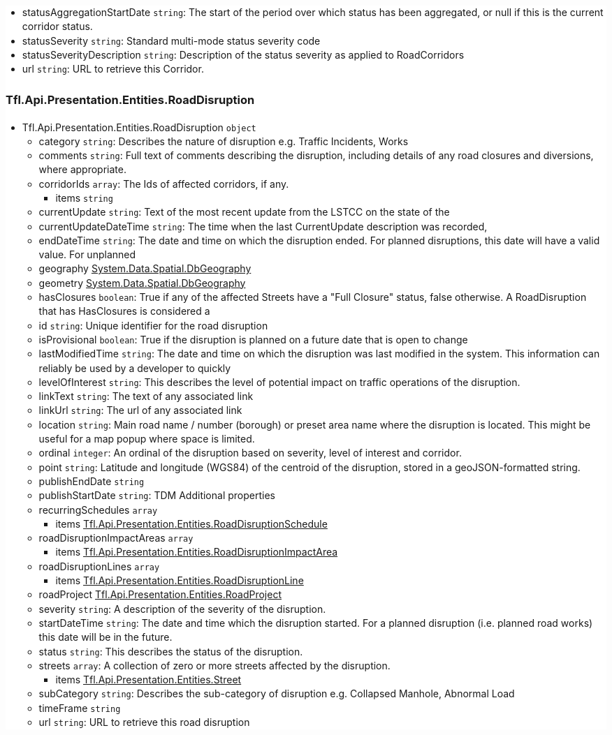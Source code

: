   * statusAggregationStartDate `string`: The start of the period over which status has been aggregated, or null if this is the current corridor status.
  * statusSeverity `string`: Standard multi-mode status severity code
  * statusSeverityDescription `string`: Description of the status severity as applied to RoadCorridors
  * url `string`: URL to retrieve this Corridor.

### Tfl.Api.Presentation.Entities.RoadDisruption
* Tfl.Api.Presentation.Entities.RoadDisruption `object`
  * category `string`: Describes the nature of disruption e.g. Traffic Incidents, Works
  * comments `string`: Full text of comments describing the disruption, including details of any road closures and diversions, where appropriate.
  * corridorIds `array`: The Ids of affected corridors, if any.
    * items `string`
  * currentUpdate `string`: Text of the most recent update from the LSTCC on the state of the
  * currentUpdateDateTime `string`: The time when the last CurrentUpdate description was recorded, 
  * endDateTime `string`: The date and time on which the disruption ended. For planned disruptions, this date will have a valid value. For unplanned 
  * geography [System.Data.Spatial.DbGeography](#system.data.spatial.dbgeography)
  * geometry [System.Data.Spatial.DbGeography](#system.data.spatial.dbgeography)
  * hasClosures `boolean`: True if any of the affected Streets have a "Full Closure" status, false otherwise. A RoadDisruption that has HasClosures is considered a 
  * id `string`: Unique identifier for the road disruption
  * isProvisional `boolean`: True if the disruption is planned on a future date that is open to change
  * lastModifiedTime `string`: The date and time on which the disruption was last modified in the system. This information can reliably be used by a developer to quickly
  * levelOfInterest `string`: This describes the level of potential impact on traffic operations of the disruption. 
  * linkText `string`: The text of any associated link
  * linkUrl `string`: The url of any associated link
  * location `string`: Main road name / number (borough) or preset area name where the disruption is located. This might be useful for a map popup where space is limited.
  * ordinal `integer`: An ordinal of the disruption based on severity, level of interest and corridor.
  * point `string`: Latitude and longitude (WGS84) of the centroid of the disruption, stored in a geoJSON-formatted string.
  * publishEndDate `string`
  * publishStartDate `string`: TDM Additional properties
  * recurringSchedules `array`
    * items [Tfl.Api.Presentation.Entities.RoadDisruptionSchedule](#tfl.api.presentation.entities.roaddisruptionschedule)
  * roadDisruptionImpactAreas `array`
    * items [Tfl.Api.Presentation.Entities.RoadDisruptionImpactArea](#tfl.api.presentation.entities.roaddisruptionimpactarea)
  * roadDisruptionLines `array`
    * items [Tfl.Api.Presentation.Entities.RoadDisruptionLine](#tfl.api.presentation.entities.roaddisruptionline)
  * roadProject [Tfl.Api.Presentation.Entities.RoadProject](#tfl.api.presentation.entities.roadproject)
  * severity `string`: A description of the severity of the disruption.
  * startDateTime `string`: The date and time which the disruption started. For a planned disruption (i.e. planned road works) this date will be in the future.
  * status `string`: This describes the status of the disruption.  
  * streets `array`: A collection of zero or more streets affected by the disruption.
    * items [Tfl.Api.Presentation.Entities.Street](#tfl.api.presentation.entities.street)
  * subCategory `string`: Describes the sub-category of disruption e.g. Collapsed Manhole, Abnormal Load
  * timeFrame `string`
  * url `string`: URL to retrieve this road disruption
